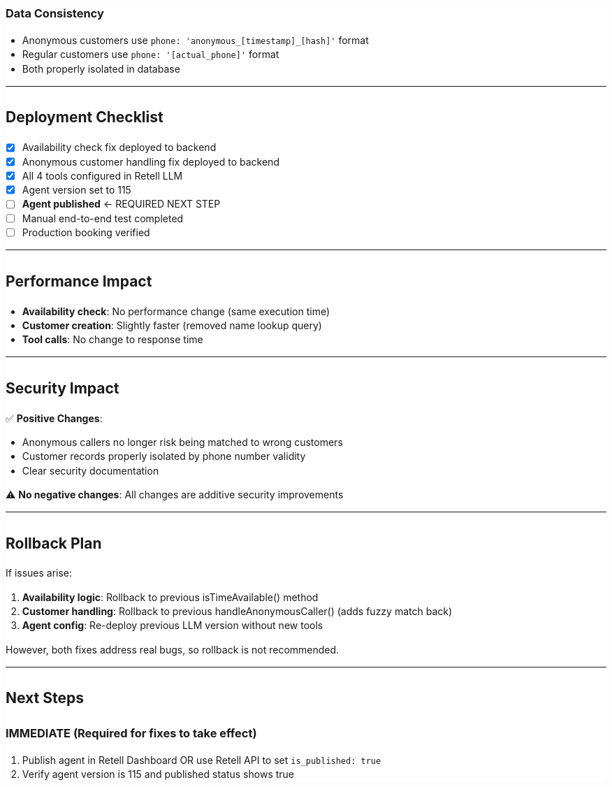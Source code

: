 ### Data Consistency
- Anonymous customers use `phone: 'anonymous_[timestamp]_[hash]'` format
- Regular customers use `phone: '[actual_phone]'` format
- Both properly isolated in database

---

## Deployment Checklist

- [x] Availability check fix deployed to backend
- [x] Anonymous customer handling fix deployed to backend
- [x] All 4 tools configured in Retell LLM
- [x] Agent version set to 115
- [ ] **Agent published** ← REQUIRED NEXT STEP
- [ ] Manual end-to-end test completed
- [ ] Production booking verified

---

## Performance Impact

- **Availability check**: No performance change (same execution time)
- **Customer creation**: Slightly faster (removed name lookup query)
- **Tool calls**: No change to response time

---

## Security Impact

✅ **Positive Changes**:
- Anonymous callers no longer risk being matched to wrong customers
- Customer records properly isolated by phone number validity
- Clear security documentation

⚠️ **No negative changes**: All changes are additive security improvements

---

## Rollback Plan

If issues arise:
1. **Availability logic**: Rollback to previous isTimeAvailable() method
2. **Customer handling**: Rollback to previous handleAnonymousCaller() (adds fuzzy match back)
3. **Agent config**: Re-deploy previous LLM version without new tools

However, both fixes address real bugs, so rollback is not recommended.

---

## Next Steps

### IMMEDIATE (Required for fixes to take effect)
1. Publish agent in Retell Dashboard OR use Retell API to set `is_published: true`
2. Verify agent version is 115 and published status shows true

